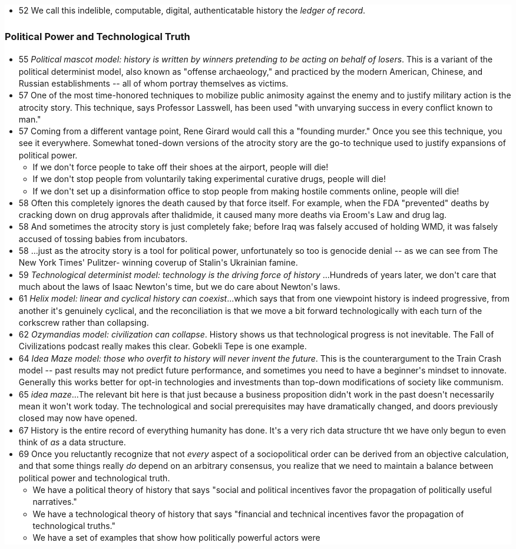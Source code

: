 * 52 We call this indelible, computable, digital, authenticatable history the
*ledger of record*.

### Political Power and Technological Truth
* 55 *Political mascot model: history is written by winners pretending to be
acting on behalf of losers*. This is a variant of the political determinist
model, also known as "offense archaeology," and practiced by the modern
American, Chinese, and Russian establishments -- all of whom portray
themselves as victims.
* 57 One of the most time-honored techniques to mobilize public animosity
against the enemy and to justify military action is the atrocity story. This
technique, says Professor Lasswell, has been used "with unvarying success in
every conflict known to man."
* 57 Coming from a different vantage point, Rene Girard would call this a
"founding murder." Once you see this technique, you see it everywhere. Somewhat
toned-down versions of the atrocity story are the go-to technique used to
justify expansions of political power.
    * If we don't force people to take off their shoes at the airport, people
will die!
    * If we don't stop people from voluntarily taking experimental curative
drugs, people will die!
    * If we don't set up a disinformation office to stop people from making
hostile comments online, people will die!
* 58 Often this completely ignores the death caused by that force itself. For
example, when the FDA "prevented" deaths by cracking down on drug approvals
after thalidmide, it caused many more deaths via Eroom's Law and drug lag.
* 58 And sometimes the atrocity story is just completely fake; before Iraq was
falsely accused of holding WMD, it was falsely accused of tossing babies from
incubators.
* 58 ...just as the atrocity story is a tool for political power, unfortunately
so too is genocide denial -- as we can see from The New York Times' Pulitzer-
winning coverup of Stalin's Ukrainian famine.
* 59 *Technological determinist model: technology is the driving force of
history* ...Hundreds of years later, we don't care that much about the laws of
Isaac Newton's time, but we do care about Newton's laws.
* 61 *Helix model: linear and cyclical history can coexist*...which says that
from one viewpoint history is indeed progressive, from another it's genuinely
cyclical, and the reconciliation is that we move a bit forward technologically
with each turn of the corkscrew rather than collapsing.
* 62 *Ozymandias model: civilization can collapse*. History shows us that
technological progress is not inevitable. The Fall of Civilizations podcast
really makes this clear. Gobekli Tepe is one example.
* 64 *Idea Maze model: those who overfit to history will never invent the
future*. This is the counterargument to the Train Crash model -- past results
may not predict future performance, and sometimes you need to have a beginner's
mindset to innovate. Generally this works better for opt-in technologies and
investments than top-down modifications of society like communism.
* 65 *idea maze*...The relevant bit here is that just because a business
proposition didn't work in the past doesn't necessarily mean it won't work
today. The technological and social prerequisites may have dramatically
changed, and doors previously closed may now have opened.
* 67 History is the entire record of everything humanity has done. It's a very
rich data structure tht we have only begun to even think of *as* a data
structure.
* 69 Once you reluctantly recognize that not *every* aspect of a sociopolitical
order can be derived from an objective calculation, and that some things really
*do* depend on an arbitrary consensus, you realize that we need to maintain a
balance between political power and technological truth.
    * We have a political theory of history that says "social and political
incentives favor the propagation of politically useful narratives."
    * We have a technological theory of history that says "financial and
technical incentives favor the propagation of technological truths."
    * We have a set of examples that show how politically powerful actors were